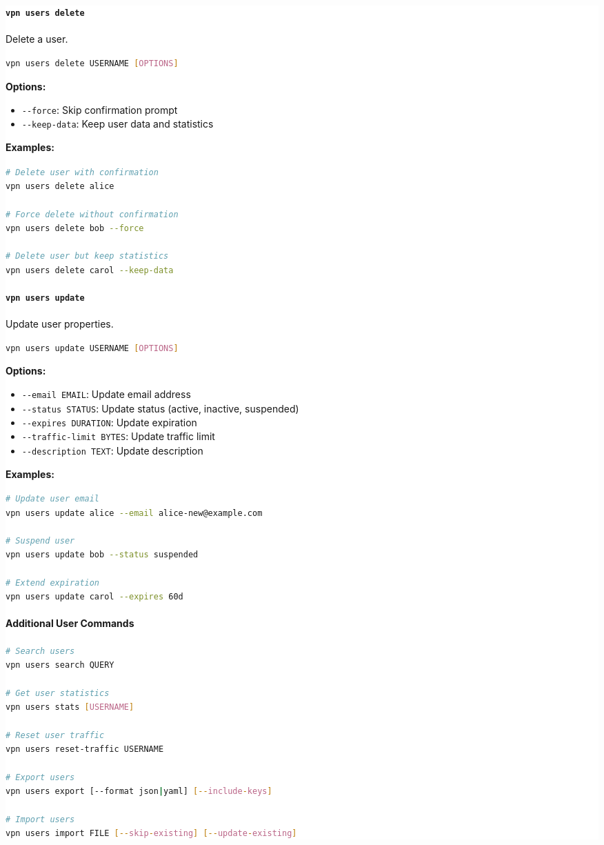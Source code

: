 #### `vpn users delete`

Delete a user.

```bash
vpn users delete USERNAME [OPTIONS]
```

**Options:**
- `--force`: Skip confirmation prompt
- `--keep-data`: Keep user data and statistics

**Examples:**
```bash
# Delete user with confirmation
vpn users delete alice

# Force delete without confirmation
vpn users delete bob --force

# Delete user but keep statistics
vpn users delete carol --keep-data
```

#### `vpn users update`

Update user properties.

```bash
vpn users update USERNAME [OPTIONS]
```

**Options:**
- `--email EMAIL`: Update email address
- `--status STATUS`: Update status (active, inactive, suspended)
- `--expires DURATION`: Update expiration
- `--traffic-limit BYTES`: Update traffic limit
- `--description TEXT`: Update description

**Examples:**
```bash
# Update user email
vpn users update alice --email alice-new@example.com

# Suspend user
vpn users update bob --status suspended

# Extend expiration
vpn users update carol --expires 60d
```

#### Additional User Commands

```bash
# Search users
vpn users search QUERY

# Get user statistics
vpn users stats [USERNAME]

# Reset user traffic
vpn users reset-traffic USERNAME

# Export users
vpn users export [--format json|yaml] [--include-keys]

# Import users
vpn users import FILE [--skip-existing] [--update-existing]

```